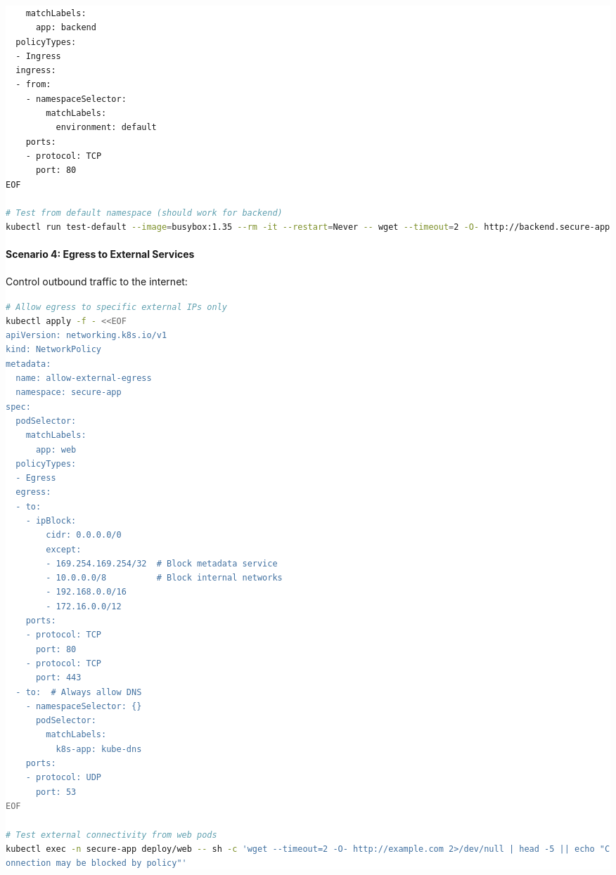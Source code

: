 ```bash
    matchLabels:
      app: backend
  policyTypes:
  - Ingress
  ingress:
  - from:
    - namespaceSelector:
        matchLabels:
          environment: default
    ports:
    - protocol: TCP
      port: 80
EOF

# Test from default namespace (should work for backend)
kubectl run test-default --image=busybox:1.35 --rm -it --restart=Never -- wget --timeout=2 -O- http://backend.secure-app
```

#### Scenario 4: Egress to External Services

Control outbound traffic to the internet:

```bash
# Allow egress to specific external IPs only
kubectl apply -f - <<EOF
apiVersion: networking.k8s.io/v1
kind: NetworkPolicy
metadata:
  name: allow-external-egress
  namespace: secure-app
spec:
  podSelector:
    matchLabels:
      app: web
  policyTypes:
  - Egress
  egress:
  - to:
    - ipBlock:
        cidr: 0.0.0.0/0
        except:
        - 169.254.169.254/32  # Block metadata service
        - 10.0.0.0/8          # Block internal networks
        - 192.168.0.0/16
        - 172.16.0.0/12
    ports:
    - protocol: TCP
      port: 80
    - protocol: TCP
      port: 443
  - to:  # Always allow DNS
    - namespaceSelector: {}
      podSelector:
        matchLabels:
          k8s-app: kube-dns
    ports:
    - protocol: UDP
      port: 53
EOF

# Test external connectivity from web pods
kubectl exec -n secure-app deploy/web -- sh -c 'wget --timeout=2 -O- http://example.com 2>/dev/null | head -5 || echo "Connection may be blocked by policy"'
```
